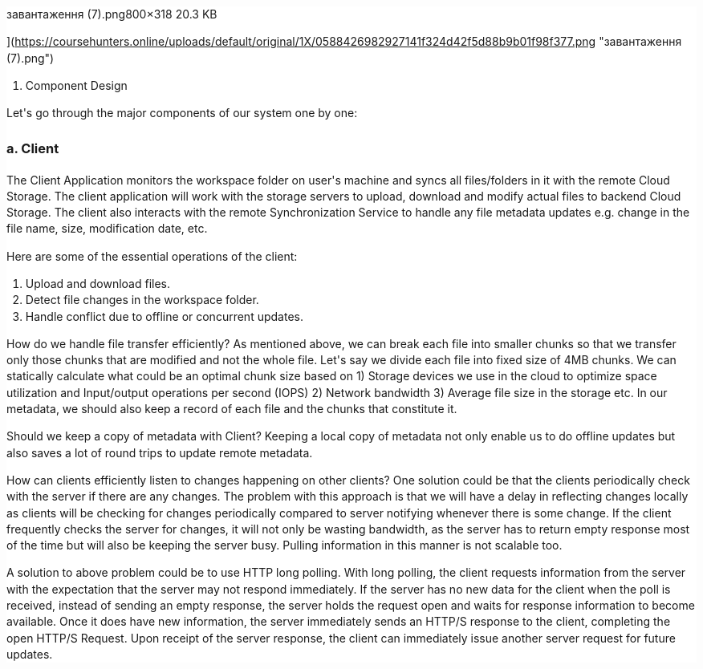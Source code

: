 
завантаження (7).png800×318 20.3 KB


](<https://coursehunters.online/uploads/default/original/1X/0588426982927141f324d42f5d88b9b01f98f377.png> "завантаження (7).png")


1. Component Design


Let's go through the major components of our system one by one:


### a. Client


The Client Application monitors the workspace folder on user's machine and syncs all files/folders in it with the remote Cloud Storage. The client application will work with the storage servers to upload, download and modify actual files to backend Cloud Storage. The client also interacts with the remote Synchronization Service to handle any file metadata updates e.g. change in the file name, size, modification date, etc.


Here are some of the essential operations of the client:


1. Upload and download files.
2. Detect file changes in the workspace folder.
3. Handle conflict due to offline or concurrent updates.


How do we handle file transfer efficiently? As mentioned above, we can break each file into smaller chunks so that we transfer only those chunks that are modified and not the whole file. Let's say we divide each file into fixed size of 4MB chunks. We can statically calculate what could be an optimal chunk size based on 1) Storage devices we use in the cloud to optimize space utilization and Input/output operations per second (IOPS) 2) Network bandwidth 3) Average file size in the storage etc. In our metadata, we should also keep a record of each file and the chunks that constitute it.


Should we keep a copy of metadata with Client? Keeping a local copy of metadata not only enable us to do offline updates but also saves a lot of round trips to update remote metadata.


How can clients efficiently listen to changes happening on other clients? One solution could be that the clients periodically check with the server if there are any changes. The problem with this approach is that we will have a delay in reflecting changes locally as clients will be checking for changes periodically compared to server notifying whenever there is some change. If the client frequently checks the server for changes, it will not only be wasting bandwidth, as the server has to return empty response most of the time but will also be keeping the server busy. Pulling information in this manner is not scalable too.


A solution to above problem could be to use HTTP long polling. With long polling, the client requests information from the server with the expectation that the server may not respond immediately. If the server has no new data for the client when the poll is received, instead of sending an empty response, the server holds the request open and waits for response information to become available. Once it does have new information, the server immediately sends an HTTP/S response to the client, completing the open HTTP/S Request. Upon receipt of the server response, the client can immediately issue another server request for future updates.
